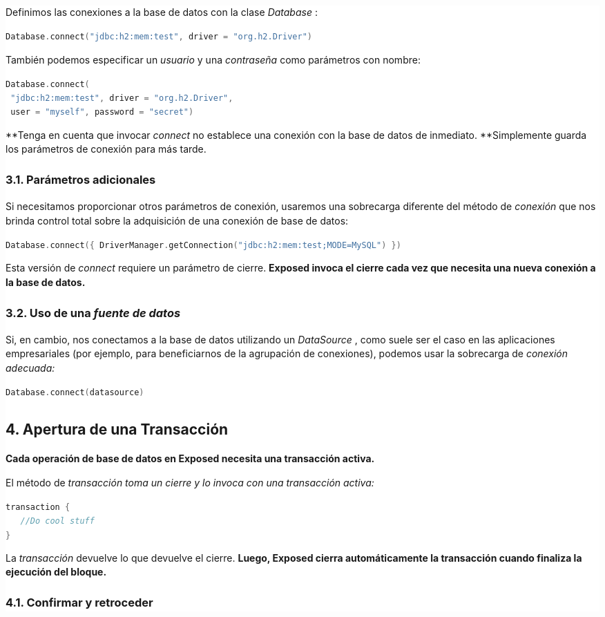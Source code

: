 Definimos las conexiones a la base de datos con la clase *Database* :

 ```kotlin
Database.connect("jdbc:h2:mem:test", driver = "org.h2.Driver")
```

También podemos especificar un *usuario* y una *contraseña* como parámetros con nombre:

 ```kotlin
Database.connect(
  "jdbc:h2:mem:test", driver = "org.h2.Driver",
  user = "myself", password = "secret")
```

**Tenga en cuenta que invocar *connect* no establece una conexión con la base de datos de inmediato. **Simplemente guarda los parámetros de conexión para más tarde.

### **3.1. Parámetros adicionales**

Si necesitamos proporcionar otros parámetros de conexión, usaremos una sobrecarga diferente del método de *conexión* que nos brinda control total sobre la adquisición de una conexión de base de datos:


 ```kotlin
Database.connect({ DriverManager.getConnection("jdbc:h2:mem:test;MODE=MySQL") })
```

Esta versión de *connect* requiere un parámetro de cierre. **Exposed invoca el cierre cada vez que necesita una nueva conexión a la base de datos.**

### **3.2. Uso de una *fuente de datos***

Si, en cambio, nos conectamos a la base de datos utilizando un *DataSource* , como suele ser el caso en las aplicaciones empresariales (por ejemplo, para beneficiarnos de la agrupación de conexiones), podemos usar la sobrecarga de *conexión adecuada:*

 ```kotlin
Database.connect(datasource)
```

## **4. Apertura de una Transacción**

**Cada operación de base de datos en Exposed necesita una transacción activa.**

El método de *transacción toma un cierre y lo invoca con una transacción activa:*

 ```kotlin
transaction {
    //Do cool stuff
}
```

La *transacción* devuelve lo que devuelve el cierre. **Luego, Exposed cierra automáticamente la transacción cuando finaliza la ejecución del bloque.**

### **4.1. Confirmar y retroceder**
